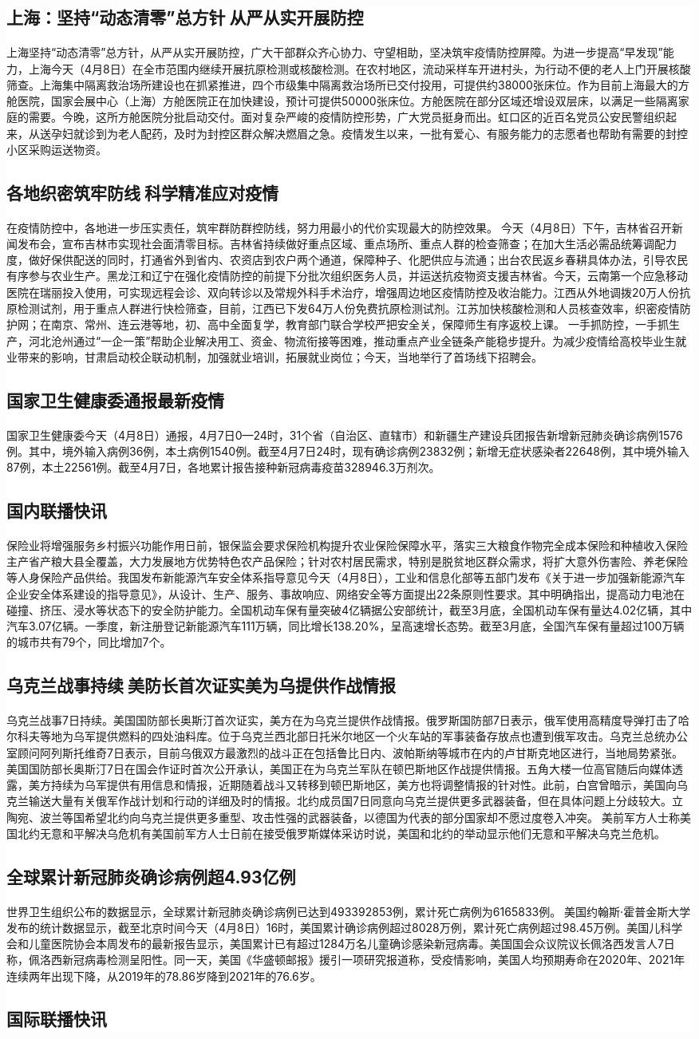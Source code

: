 ## 上海：坚持“动态清零”总方针 从严从实开展防控


上海坚持“动态清零”总方针，从严从实开展防控，广大干部群众齐心协力、守望相助，坚决筑牢疫情防控屏障。为进一步提高“早发现”能力，上海今天（4月8日）在全市范围内继续开展抗原检测或核酸检测。在农村地区，流动采样车开进村头，为行动不便的老人上门开展核酸筛查。上海集中隔离救治场所建设也在抓紧推进，四个市级集中隔离救治场所已交付投用，可提供约38000张床位。作为目前上海最大的方舱医院，国家会展中心（上海）方舱医院正在加快建设，预计可提供50000张床位。方舱医院在部分区域还增设双层床，以满足一些隔离家庭的需要。今晚，这所方舱医院分批启动交付。面对复杂严峻的疫情防控形势，广大党员挺身而出。虹口区的近百名党员公安民警组织起来，从送孕妇就诊到为老人配药，及时为封控区群众解决燃眉之急。疫情发生以来，一批有爱心、有服务能力的志愿者也帮助有需要的封控小区采购运送物资。


## 各地织密筑牢防线 科学精准应对疫情


在疫情防控中，各地进一步压实责任，筑牢群防群控防线，努力用最小的代价实现最大的防控效果。 今天（4月8日）下午，吉林省召开新闻发布会，宣布吉林市实现社会面清零目标。吉林省持续做好重点区域、重点场所、重点人群的检查筛查；在加大生活必需品统筹调配力度，做好保供配送的同时，打通省外到省内、农资店到农户两个通道，保障种子、化肥供应与流通；出台农民返乡春耕具体办法，引导农民有序参与农业生产。黑龙江和辽宁在强化疫情防控的前提下分批次组织医务人员，并运送抗疫物资支援吉林省。今天，云南第一个应急移动医院在瑞丽投入使用，可实现远程会诊、双向转诊以及常规外科手术治疗，增强周边地区疫情防控及收治能力。江西从外地调拨20万人份抗原检测试剂，用于重点人群进行快检筛查，目前，江西已下发64万人份免费抗原检测试剂。江苏加快核酸检测和人员核查效率，织密疫情防护网；在南京、常州、连云港等地，初、高中全面复学，教育部门联合学校严把安全关，保障师生有序返校上课。 一手抓防控，一手抓生产，河北沧州通过“一企一策”帮助企业解决用工、资金、物流衔接等困难，推动重点产业全链条产能稳步提升。为减少疫情给高校毕业生就业带来的影响，甘肃启动校企联动机制，加强就业培训，拓展就业岗位；今天，当地举行了首场线下招聘会。


## 国家卫生健康委通报最新疫情


国家卫生健康委今天（4月8日）通报，4月7日0—24时，31个省（自治区、直辖市）和新疆生产建设兵团报告新增新冠肺炎确诊病例1576例。其中，境外输入病例36例，本土病例1540例。截至4月7日24时，现有确诊病例23832例；新增无症状感染者22648例，其中境外输入87例，本土22561例。截至4月7日，各地累计报告接种新冠病毒疫苗328946.3万剂次。


## 国内联播快讯


保险业将增强服务乡村振兴功能作用日前，银保监会要求保险机构提升农业保险保障水平，落实三大粮食作物完全成本保险和种植收入保险主产省产粮大县全覆盖，大力发展地方优势特色农产品保险；针对农村居民需求，特别是脱贫地区群众需求，将扩大意外伤害险、养老保险等人身保险产品供给。我国发布新能源汽车安全体系指导意见今天（4月8日），工业和信息化部等五部门发布《关于进一步加强新能源汽车企业安全体系建设的指导意见》，从设计、生产、服务、事故响应、网络安全等方面提出22条原则性要求。其中明确指出，提高动力电池在碰撞、挤压、浸水等状态下的安全防护能力。全国机动车保有量突破4亿辆据公安部统计，截至3月底，全国机动车保有量达4.02亿辆，其中汽车3.07亿辆。一季度，新注册登记新能源汽车111万辆，同比增长138.20%，呈高速增长态势。截至3月底，全国汽车保有量超过100万辆的城市共有79个，同比增加7个。


## 乌克兰战事持续 美防长首次证实美为乌提供作战情报


乌克兰战事7日持续。美国国防部长奥斯汀首次证实，美方在为乌克兰提供作战情报。俄罗斯国防部7日表示，俄军使用高精度导弹打击了哈尔科夫等地为乌军提供燃料的四处油料库。位于乌克兰西北部日托米尔地区一个火车站的军事装备存放点也遭到俄军攻击。乌克兰总统办公室顾问阿列斯托维奇7日表示，目前乌俄双方最激烈的战斗正在包括鲁比日内、波帕斯纳等城市在内的卢甘斯克地区进行，当地局势紧张。 美国国防部长奥斯汀7日在国会作证时首次公开承认，美国正在为乌克兰军队在顿巴斯地区作战提供情报。五角大楼一位高官随后向媒体透露，美方持续为乌军提供有用信息和情报，近期随着战斗又转移到顿巴斯地区，美方也将调整情报的针对性。此前，白宫曾暗示，美国向乌克兰输送大量有关俄军作战计划和行动的详细及时的情报。北约成员国7日同意向乌克兰提供更多武器装备，但在具体问题上分歧较大。立陶宛、波兰等国希望北约向乌克兰提供更多重型、攻击性强的武器装备，以德国为代表的部分国家却不愿过度卷入冲突。 美前军方人士称美国北约无意和平解决乌危机有美国前军方人士日前在接受俄罗斯媒体采访时说，美国和北约的举动显示他们无意和平解决乌克兰危机。


## 全球累计新冠肺炎确诊病例超4.93亿例


世界卫生组织公布的数据显示，全球累计新冠肺炎确诊病例已达到493392853例，累计死亡病例为6165833例。 美国约翰斯·霍普金斯大学发布的统计数据显示，截至北京时间今天（4月8日）16时，美国累计确诊病例超过8028万例，累计死亡病例超过98.45万例。美国儿科学会和儿童医院协会本周发布的最新报告显示，美国累计已有超过1284万名儿童确诊感染新冠病毒。美国国会众议院议长佩洛西发言人7日称，佩洛西新冠病毒检测呈阳性。同一天，美国《华盛顿邮报》援引一项研究报道称，受疫情影响，美国人均预期寿命在2020年、2021年连续两年出现下降，从2019年的78.86岁降到2021年的76.6岁。


## 国际联播快讯
